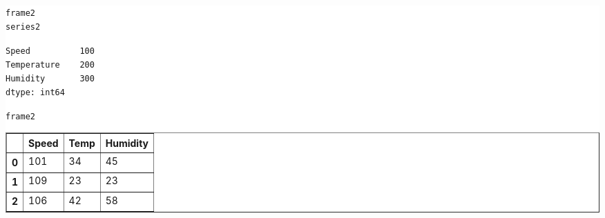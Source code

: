   </tbody>
</table>
</div>




```python
frame2
series2
```




    Speed          100
    Temperature    200
    Humidity       300
    dtype: int64




```python
frame2
```




<div>
<style scoped>
    .dataframe tbody tr th:only-of-type {
        vertical-align: middle;
    }

    .dataframe tbody tr th {
        vertical-align: top;
    }

    .dataframe thead th {
        text-align: right;
    }
</style>
<table border="1" class="dataframe">
  <thead>
    <tr style="text-align: right;">
      <th></th>
      <th>Speed</th>
      <th>Temp</th>
      <th>Humidity</th>
    </tr>
  </thead>
  <tbody>
    <tr>
      <th>0</th>
      <td>101</td>
      <td>34</td>
      <td>45</td>
    </tr>
    <tr>
      <th>1</th>
      <td>109</td>
      <td>23</td>
      <td>23</td>
    </tr>
    <tr>
      <th>2</th>
      <td>106</td>
      <td>42</td>
      <td>58</td>
    </tr>